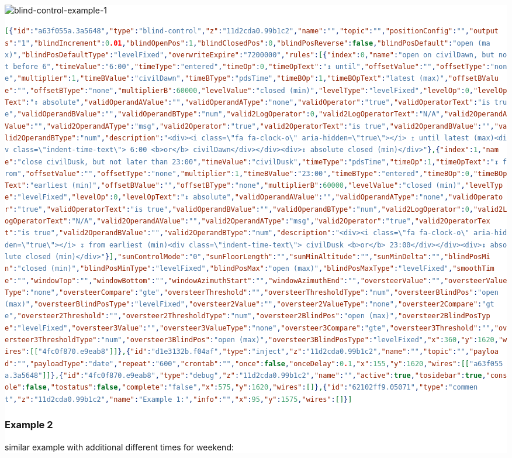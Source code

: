 ![blind-control-example-1](https://user-images.githubusercontent.com/12692680/67167183-f99d7280-f396-11e9-867e-737e4c23e2db.png)

```json
[{"id":"a63f055a.3a5648","type":"blind-control","z":"11d2cda0.99b1c2","name":"","topic":"","positionConfig":"","outputs":"1","blindIncrement":0.01,"blindOpenPos":1,"blindClosedPos":0,"blindPosReverse":false,"blindPosDefault":"open (max)","blindPosDefaultType":"levelFixed","overwriteExpire":"7200000","rules":[{"index":0,"name":"open on civilDawn, but not before 6","timeValue":"6:00","timeType":"entered","timeOp":0,"timeOpText":"↥ until","offsetValue":"","offsetType":"none","multiplier":1,"timeBValue":"civilDawn","timeBType":"pdsTime","timeBOp":1,"timeBOpText":"latest (max)","offsetBValue":"","offsetBType":"none","multiplierB":60000,"levelValue":"closed (min)","levelType":"levelFixed","levelOp":0,"levelOpText":"↕ absolute","validOperandAValue":"","validOperandAType":"none","validOperator":"true","validOperatorText":"is true","validOperandBValue":"","validOperandBType":"num","valid2LogOperator":0,"valid2LogOperatorText":"N/A","valid2OperandAValue":"","valid2OperandAType":"msg","valid2Operator":"true","valid2OperatorText":"is true","valid2OperandBValue":"","valid2OperandBType":"num","description":"<div><i class=\"fa fa-clock-o\" aria-hidden=\"true\"></i> ↥ until latest (max)<div class=\"indent-time-text\"> 6:00 <b>or</b> civilDawn</div></div><div>↕ absolute closed (min)</div>"},{"index":1,"name":"close civilDusk, but not later than 23:00","timeValue":"civilDusk","timeType":"pdsTime","timeOp":1,"timeOpText":"↧ from","offsetValue":"","offsetType":"none","multiplier":1,"timeBValue":"23:00","timeBType":"entered","timeBOp":0,"timeBOpText":"earliest (min)","offsetBValue":"","offsetBType":"none","multiplierB":60000,"levelValue":"closed (min)","levelType":"levelFixed","levelOp":0,"levelOpText":"↕ absolute","validOperandAValue":"","validOperandAType":"none","validOperator":"true","validOperatorText":"is true","validOperandBValue":"","validOperandBType":"num","valid2LogOperator":0,"valid2LogOperatorText":"N/A","valid2OperandAValue":"","valid2OperandAType":"msg","valid2Operator":"true","valid2OperatorText":"is true","valid2OperandBValue":"","valid2OperandBType":"num","description":"<div><i class=\"fa fa-clock-o\" aria-hidden=\"true\"></i> ↧ from earliest (min)<div class=\"indent-time-text\"> civilDusk <b>or</b> 23:00</div></div><div>↕ absolute closed (min)</div>"}],"sunControlMode":"0","sunFloorLength":"","sunMinAltitude":"","sunMinDelta":"","blindPosMin":"closed (min)","blindPosMinType":"levelFixed","blindPosMax":"open (max)","blindPosMaxType":"levelFixed","smoothTime":"","windowTop":"","windowBottom":"","windowAzimuthStart":"","windowAzimuthEnd":"","oversteerValue":"","oversteerValueType":"none","oversteerCompare":"gte","oversteerThreshold":"","oversteerThresholdType":"num","oversteerBlindPos":"open (max)","oversteerBlindPosType":"levelFixed","oversteer2Value":"","oversteer2ValueType":"none","oversteer2Compare":"gte","oversteer2Threshold":"","oversteer2ThresholdType":"num","oversteer2BlindPos":"open (max)","oversteer2BlindPosType":"levelFixed","oversteer3Value":"","oversteer3ValueType":"none","oversteer3Compare":"gte","oversteer3Threshold":"","oversteer3ThresholdType":"num","oversteer3BlindPos":"open (max)","oversteer3BlindPosType":"levelFixed","x":360,"y":1620,"wires":[["4fc0f870.e9eab8"]]},{"id":"d1e3132b.f04af","type":"inject","z":"11d2cda0.99b1c2","name":"","topic":"","payload":"","payloadType":"date","repeat":"600","crontab":"","once":false,"onceDelay":0.1,"x":155,"y":1620,"wires":[["a63f055a.3a5648"]]},{"id":"4fc0f870.e9eab8","type":"debug","z":"11d2cda0.99b1c2","name":"","active":true,"tosidebar":true,"console":false,"tostatus":false,"complete":"false","x":575,"y":1620,"wires":[]},{"id":"62102ff9.05071","type":"comment","z":"11d2cda0.99b1c2","name":"Example 1:","info":"","x":95,"y":1575,"wires":[]}]
```

### Example 2

similar example with additional different times for weekend:

```json
```
